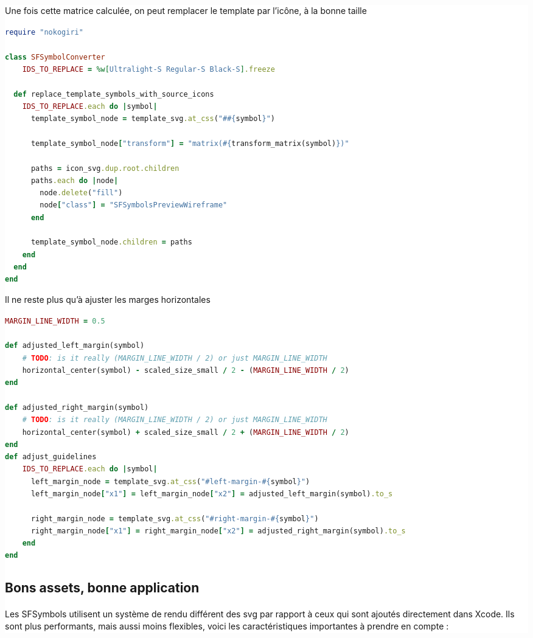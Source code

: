 Une fois cette matrice calculée, on peut remplacer le template par l’icône, à la bonne taille
```ruby
require "nokogiri"

class SFSymbolConverter
	IDS_TO_REPLACE = %w[Ultralight-S Regular-S Black-S].freeze

  def replace_template_symbols_with_source_icons
    IDS_TO_REPLACE.each do |symbol|
      template_symbol_node = template_svg.at_css("##{symbol}")

      template_symbol_node["transform"] = "matrix(#{transform_matrix(symbol)})"

      paths = icon_svg.dup.root.children
      paths.each do |node|
        node.delete("fill")
        node["class"] = "SFSymbolsPreviewWireframe"
      end

      template_symbol_node.children = paths
    end
  end
end
```

Il ne reste plus qu’à ajuster les marges horizontales
```ruby
MARGIN_LINE_WIDTH = 0.5

def adjusted_left_margin(symbol)
    # TODO: is it really (MARGIN_LINE_WIDTH / 2) or just MARGIN_LINE_WIDTH
    horizontal_center(symbol) - scaled_size_small / 2 - (MARGIN_LINE_WIDTH / 2)
end

def adjusted_right_margin(symbol)
    # TODO: is it really (MARGIN_LINE_WIDTH / 2) or just MARGIN_LINE_WIDTH
    horizontal_center(symbol) + scaled_size_small / 2 + (MARGIN_LINE_WIDTH / 2)
end
def adjust_guidelines
    IDS_TO_REPLACE.each do |symbol|
      left_margin_node = template_svg.at_css("#left-margin-#{symbol}")
      left_margin_node["x1"] = left_margin_node["x2"] = adjusted_left_margin(symbol).to_s

      right_margin_node = template_svg.at_css("#right-margin-#{symbol}")
      right_margin_node["x1"] = right_margin_node["x2"] = adjusted_right_margin(symbol).to_s
    end
end
```

## Bons assets, bonne application

Les SFSymbols utilisent un système de rendu différent des svg par rapport à ceux qui sont ajoutés directement dans Xcode. Ils sont plus performants, mais aussi moins flexibles, voici les caractéristiques importantes à prendre en compte :
